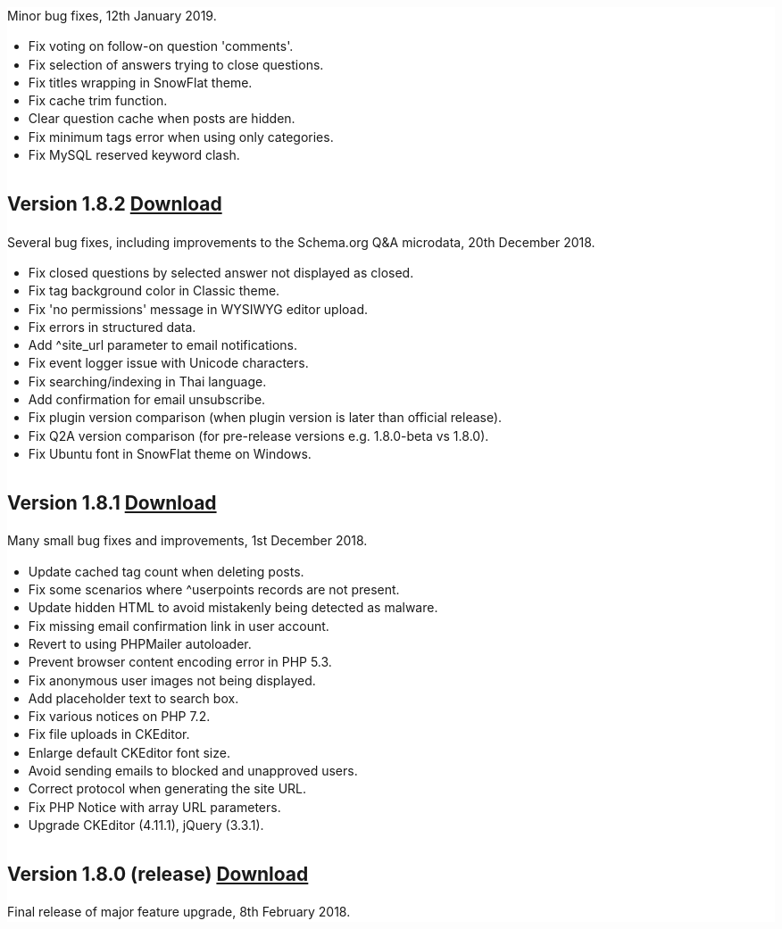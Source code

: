 Minor bug fixes, 12th January 2019.

- Fix voting on follow-on question 'comments'.
- Fix selection of answers trying to close questions.
- Fix titles wrapping in SnowFlat theme.
- Fix cache trim function.
- Clear question cache when posts are hidden.
- Fix minimum tags error when using only categories.
- Fix MySQL reserved keyword clash.

## Version 1.8.2 [Download](https://www.question2answer.org/releases/question2answer-1.8.2.zip)

Several bug fixes, including improvements to the Schema.org Q&A microdata, 20th December 2018.

- Fix closed questions by selected answer not displayed as closed.
- Fix tag background color in Classic theme.
- Fix 'no permissions' message in WYSIWYG editor upload.
- Fix errors in structured data.
- Add ^site_url parameter to email notifications.
- Fix event logger issue with Unicode characters.
- Fix searching/indexing in Thai language.
- Add confirmation for email unsubscribe.
- Fix plugin version comparison (when plugin version is later than official release).
- Fix Q2A version comparison (for pre-release versions e.g. 1.8.0-beta vs 1.8.0).
- Fix Ubuntu font in SnowFlat theme on Windows.

## Version 1.8.1 [Download](https://www.question2answer.org/releases/question2answer-1.8.1.zip)

Many small bug fixes and improvements, 1st December 2018.

- Update cached tag count when deleting posts.
- Fix some scenarios where ^userpoints records are not present.
- Update hidden HTML to avoid mistakenly being detected as malware.
- Fix missing email confirmation link in user account.
- Revert to using PHPMailer autoloader.
- Prevent browser content encoding error in PHP 5.3.
- Fix anonymous user images not being displayed.
- Add placeholder text to search box.
- Fix various notices on PHP 7.2.
- Fix file uploads in CKEditor.
- Enlarge default CKEditor font size.
- Avoid sending emails to blocked and unapproved users.
- Correct protocol when generating the site URL.
- Fix PHP Notice with array URL parameters.
- Upgrade CKEditor (4.11.1), jQuery (3.3.1).

## Version 1.8.0 (release) [Download](https://www.question2answer.org/releases/question2answer-1.8.0.zip)

Final release of major feature upgrade, 8th February 2018.
